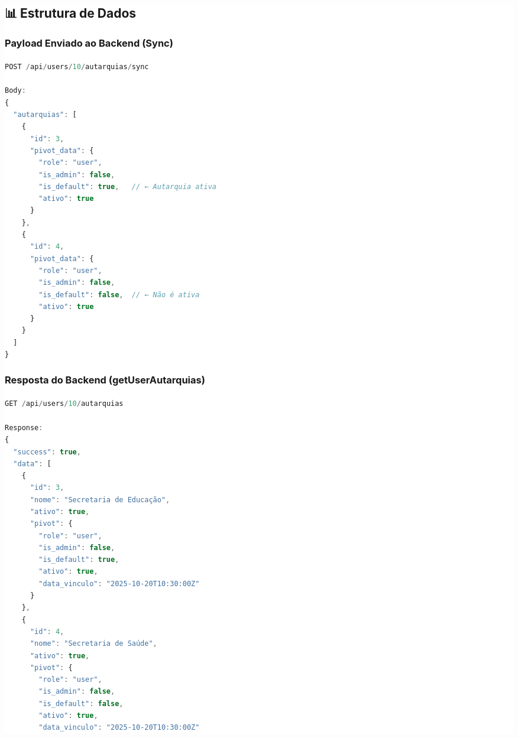 ## 📊 Estrutura de Dados

### Payload Enviado ao Backend (Sync)

```typescript
POST /api/users/10/autarquias/sync

Body:
{
  "autarquias": [
    {
      "id": 3,
      "pivot_data": {
        "role": "user",
        "is_admin": false,
        "is_default": true,   // ← Autarquia ativa
        "ativo": true
      }
    },
    {
      "id": 4,
      "pivot_data": {
        "role": "user",
        "is_admin": false,
        "is_default": false,  // ← Não é ativa
        "ativo": true
      }
    }
  ]
}
```

### Resposta do Backend (getUserAutarquias)

```typescript
GET /api/users/10/autarquias

Response:
{
  "success": true,
  "data": [
    {
      "id": 3,
      "nome": "Secretaria de Educação",
      "ativo": true,
      "pivot": {
        "role": "user",
        "is_admin": false,
        "is_default": true,
        "ativo": true,
        "data_vinculo": "2025-10-20T10:30:00Z"
      }
    },
    {
      "id": 4,
      "nome": "Secretaria de Saúde",
      "ativo": true,
      "pivot": {
        "role": "user",
        "is_admin": false,
        "is_default": false,
        "ativo": true,
        "data_vinculo": "2025-10-20T10:30:00Z"
```
